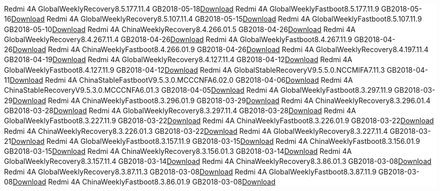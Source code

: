 <tr><td>Redmi 4A Global</td><td>Weekly</td><td>Recovery</td><td>8.5.17</td><td>7.1</td><td>1.4 GB</td><td>2018-05-18</td><td><a href="/miui/rolex/weekly/8.5.17/">Download</a></td></tr>
<tr><td>Redmi 4A Global</td><td>Weekly</td><td>Fastboot</td><td>8.5.17</td><td>7.1</td><td>1.9 GB</td><td>2018-05-16</td><td><a href="/miui/rolex/weekly/8.5.17/">Download</a></td></tr>
<tr><td>Redmi 4A Global</td><td>Weekly</td><td>Recovery</td><td>8.5.10</td><td>7.1</td><td>1.4 GB</td><td>2018-05-15</td><td><a href="/miui/rolex/weekly/8.5.10/">Download</a></td></tr>
<tr><td>Redmi 4A Global</td><td>Weekly</td><td>Fastboot</td><td>8.5.10</td><td>7.1</td><td>1.9 GB</td><td>2018-05-10</td><td><a href="/miui/rolex/weekly/8.5.10/">Download</a></td></tr>
<tr><td>Redmi 4A China</td><td>Weekly</td><td>Recovery</td><td>8.4.26</td><td>6.0</td><td>1.5 GB</td><td>2018-04-26</td><td><a href="/miui/rolex/weekly/8.4.26/">Download</a></td></tr>
<tr><td>Redmi 4A Global</td><td>Weekly</td><td>Recovery</td><td>8.4.26</td><td>7.1</td><td>1.4 GB</td><td>2018-04-26</td><td><a href="/miui/rolex/weekly/8.4.26/">Download</a></td></tr>
<tr><td>Redmi 4A Global</td><td>Weekly</td><td>Fastboot</td><td>8.4.26</td><td>7.1</td><td>1.9 GB</td><td>2018-04-26</td><td><a href="/miui/rolex/weekly/8.4.26/">Download</a></td></tr>
<tr><td>Redmi 4A China</td><td>Weekly</td><td>Fastboot</td><td>8.4.26</td><td>6.0</td><td>1.9 GB</td><td>2018-04-26</td><td><a href="/miui/rolex/weekly/8.4.26/">Download</a></td></tr>
<tr><td>Redmi 4A Global</td><td>Weekly</td><td>Recovery</td><td>8.4.19</td><td>7.1</td><td>1.4 GB</td><td>2018-04-19</td><td><a href="/miui/rolex/weekly/8.4.19/">Download</a></td></tr>
<tr><td>Redmi 4A Global</td><td>Weekly</td><td>Recovery</td><td>8.4.12</td><td>7.1</td><td>1.4 GB</td><td>2018-04-12</td><td><a href="/miui/rolex/weekly/8.4.12/">Download</a></td></tr>
<tr><td>Redmi 4A Global</td><td>Weekly</td><td>Fastboot</td><td>8.4.12</td><td>7.1</td><td>1.9 GB</td><td>2018-04-12</td><td><a href="/miui/rolex/weekly/8.4.12/">Download</a></td></tr>
<tr><td>Redmi 4A Global</td><td>Stable</td><td>Recovery</td><td>V9.5.5.0.NCCMIFA</td><td>7.1</td><td>1.3 GB</td><td>2018-04-11</td><td><a href="/miui/rolex/stable/V9.5.5.0.NCCMIFA/">Download</a></td></tr>
<tr><td>Redmi 4A China</td><td>Stable</td><td>Fastboot</td><td>V9.5.3.0.MCCCNFA</td><td>6.0</td><td>2.0 GB</td><td>2018-04-06</td><td><a href="/miui/rolex/stable/V9.5.3.0.MCCCNFA/">Download</a></td></tr>
<tr><td>Redmi 4A China</td><td>Stable</td><td>Recovery</td><td>V9.5.3.0.MCCCNFA</td><td>6.0</td><td>1.3 GB</td><td>2018-04-05</td><td><a href="/miui/rolex/stable/V9.5.3.0.MCCCNFA/">Download</a></td></tr>
<tr><td>Redmi 4A Global</td><td>Weekly</td><td>Fastboot</td><td>8.3.29</td><td>7.1</td><td>1.9 GB</td><td>2018-03-29</td><td><a href="/miui/rolex/weekly/8.3.29/">Download</a></td></tr>
<tr><td>Redmi 4A China</td><td>Weekly</td><td>Fastboot</td><td>8.3.29</td><td>6.0</td><td>1.9 GB</td><td>2018-03-29</td><td><a href="/miui/rolex/weekly/8.3.29/">Download</a></td></tr>
<tr><td>Redmi 4A China</td><td>Weekly</td><td>Recovery</td><td>8.3.29</td><td>6.0</td><td>1.4 GB</td><td>2018-03-28</td><td><a href="/miui/rolex/weekly/8.3.29/">Download</a></td></tr>
<tr><td>Redmi 4A Global</td><td>Weekly</td><td>Recovery</td><td>8.3.29</td><td>7.1</td><td>1.4 GB</td><td>2018-03-28</td><td><a href="/miui/rolex/weekly/8.3.29/">Download</a></td></tr>
<tr><td>Redmi 4A Global</td><td>Weekly</td><td>Fastboot</td><td>8.3.22</td><td>7.1</td><td>1.9 GB</td><td>2018-03-22</td><td><a href="/miui/rolex/weekly/8.3.22/">Download</a></td></tr>
<tr><td>Redmi 4A China</td><td>Weekly</td><td>Fastboot</td><td>8.3.22</td><td>6.0</td><td>1.9 GB</td><td>2018-03-22</td><td><a href="/miui/rolex/weekly/8.3.22/">Download</a></td></tr>
<tr><td>Redmi 4A China</td><td>Weekly</td><td>Recovery</td><td>8.3.22</td><td>6.0</td><td>1.3 GB</td><td>2018-03-22</td><td><a href="/miui/rolex/weekly/8.3.22/">Download</a></td></tr>
<tr><td>Redmi 4A Global</td><td>Weekly</td><td>Recovery</td><td>8.3.22</td><td>7.1</td><td>1.4 GB</td><td>2018-03-21</td><td><a href="/miui/rolex/weekly/8.3.22/">Download</a></td></tr>
<tr><td>Redmi 4A Global</td><td>Weekly</td><td>Fastboot</td><td>8.3.15</td><td>7.1</td><td>1.9 GB</td><td>2018-03-15</td><td><a href="/miui/rolex/weekly/8.3.15/">Download</a></td></tr>
<tr><td>Redmi 4A China</td><td>Weekly</td><td>Fastboot</td><td>8.3.15</td><td>6.0</td><td>1.9 GB</td><td>2018-03-15</td><td><a href="/miui/rolex/weekly/8.3.15/">Download</a></td></tr>
<tr><td>Redmi 4A China</td><td>Weekly</td><td>Recovery</td><td>8.3.15</td><td>6.0</td><td>1.3 GB</td><td>2018-03-14</td><td><a href="/miui/rolex/weekly/8.3.15/">Download</a></td></tr>
<tr><td>Redmi 4A Global</td><td>Weekly</td><td>Recovery</td><td>8.3.15</td><td>7.1</td><td>1.4 GB</td><td>2018-03-14</td><td><a href="/miui/rolex/weekly/8.3.15/">Download</a></td></tr>
<tr><td>Redmi 4A China</td><td>Weekly</td><td>Recovery</td><td>8.3.8</td><td>6.0</td><td>1.3 GB</td><td>2018-03-08</td><td><a href="/miui/rolex/weekly/8.3.8/">Download</a></td></tr>
<tr><td>Redmi 4A Global</td><td>Weekly</td><td>Recovery</td><td>8.3.8</td><td>7.1</td><td>1.3 GB</td><td>2018-03-08</td><td><a href="/miui/rolex/weekly/8.3.8/">Download</a></td></tr>
<tr><td>Redmi 4A Global</td><td>Weekly</td><td>Fastboot</td><td>8.3.8</td><td>7.1</td><td>1.9 GB</td><td>2018-03-08</td><td><a href="/miui/rolex/weekly/8.3.8/">Download</a></td></tr>
<tr><td>Redmi 4A China</td><td>Weekly</td><td>Fastboot</td><td>8.3.8</td><td>6.0</td><td>1.9 GB</td><td>2018-03-08</td><td><a href="/miui/rolex/weekly/8.3.8/">Download</a></td></tr>